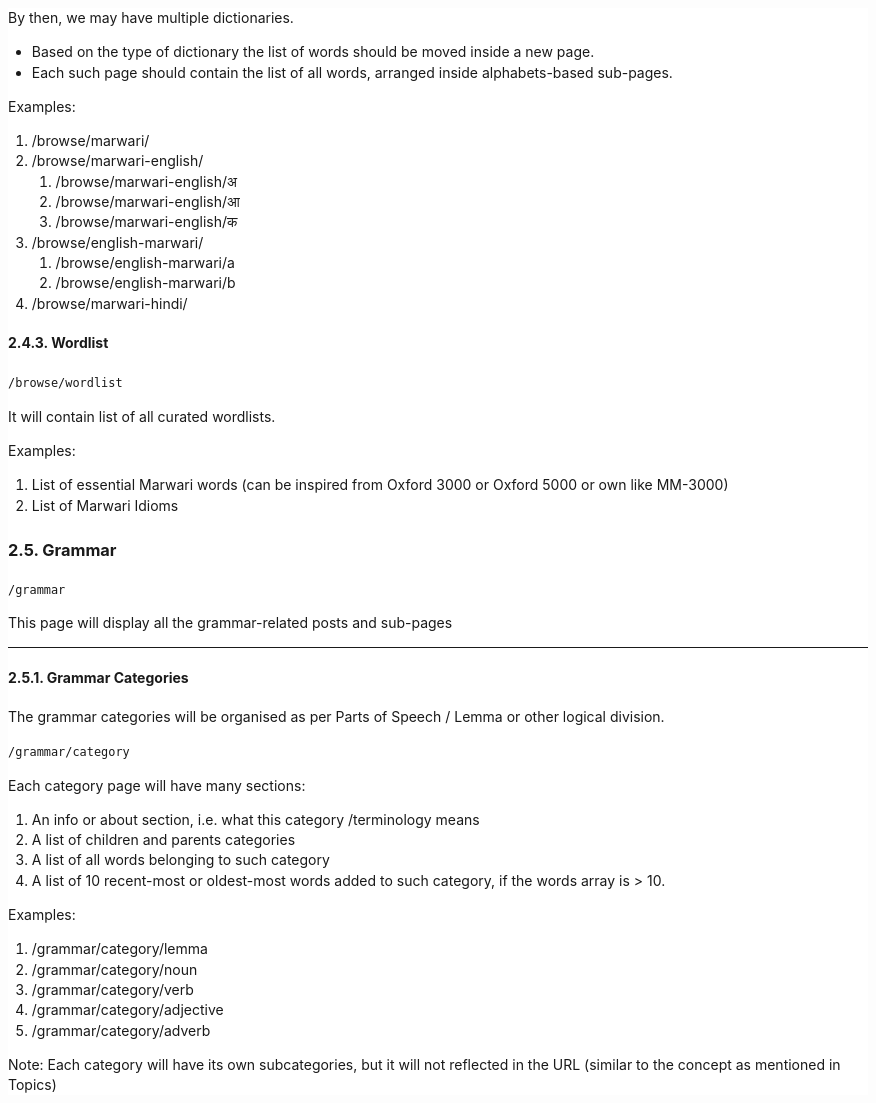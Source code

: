By then, we may have multiple dictionaries.
- Based on the type of dictionary the list of words should be moved inside a new page. 
- Each such page should contain the list of all words, arranged inside alphabets-based sub-pages. 

Examples:  
1. /browse/marwari/
2. /browse/marwari-english/
   1. /browse/marwari-english/अ
   2. /browse/marwari-english/आ
   3. /browse/marwari-english/क
3. /browse/english-marwari/
   1. /browse/english-marwari/a
   2. /browse/english-marwari/b
4. /browse/marwari-hindi/


#### 2.4.3. Wordlist

`/browse/wordlist`

It will contain list of all curated wordlists.

Examples:
1. List of essential Marwari words (can be inspired from Oxford 3000 or Oxford 5000 or own like MM-3000)
2. List of Marwari Idioms

### 2.5. Grammar

`/grammar`

This page will display all the grammar-related posts and sub-pages

-----

#### 2.5.1. Grammar Categories

The grammar categories will be organised as per Parts of Speech / Lemma or other logical division.

`/grammar/category`

Each category page will have many sections:
1. An info or about section, i.e. what this category /terminology means
2. A list of children and parents categories
3. A list of all words belonging to such category
4. A list of 10 recent-most or oldest-most words added to such category, if the words array is > 10.

Examples:
1. /grammar/category/lemma
1. /grammar/category/noun
2. /grammar/category/verb
3. /grammar/category/adjective
4. /grammar/category/adverb

Note: Each category will have its own subcategories, but it will not reflected in the URL (similar to the concept as mentioned in Topics)
